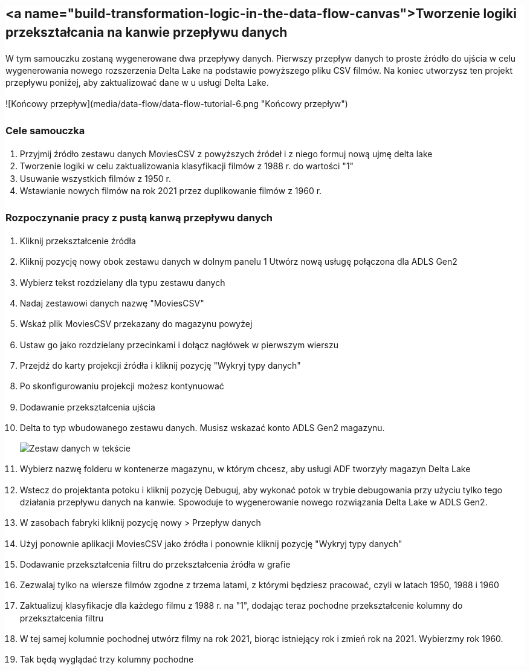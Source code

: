 ## <a name="build-transformation-logic-in-the-data-flow-canvas&quot;></a>Tworzenie logiki przekształcania na kanwie przepływu danych

W tym samouczku zostaną wygenerowane dwa przepływy danych. Pierwszy przepływ danych to proste źródło do ujścia w celu wygenerowania nowego rozszerzenia Delta Lake na podstawie powyższego pliku CSV filmów. Na koniec utworzysz ten projekt przepływu poniżej, aby zaktualizować dane w u usługi Delta Lake.

![Końcowy przepływ](media/data-flow/data-flow-tutorial-6.png &quot;Końcowy przepływ")

### <a name="tutorial-objectives"></a>Cele samouczka

1. Przyjmij źródło zestawu danych MoviesCSV z powyższych źródeł i z niego formuj nową ujmę delta lake
1. Tworzenie logiki w celu zaktualizowania klasyfikacji filmów z 1988 r. do wartości "1"
1. Usuwanie wszystkich filmów z 1950 r.
1. Wstawianie nowych filmów na rok 2021 przez duplikowanie filmów z 1960 r.

### <a name="start-from-a-blank-data-flow-canvas"></a>Rozpoczynanie pracy z pustą kanwą przepływu danych

1. Kliknij przekształcenie źródła
1. Kliknij pozycję nowy obok zestawu danych w dolnym panelu 1 Utwórz nową usługę połączona dla ADLS Gen2
1. Wybierz tekst rozdzielany dla typu zestawu danych
1. Nadaj zestawowi danych nazwę "MoviesCSV" 
1. Wskaż plik MoviesCSV przekazany do magazynu powyżej
1. Ustaw go jako rozdzielany przecinkami i dołącz nagłówek w pierwszym wierszu 
1. Przejdź do karty projekcji źródła i kliknij pozycję "Wykryj typy danych"
1. Po skonfigurowaniu projekcji możesz kontynuować 
1. Dodawanie przekształcenia ujścia
1. Delta to typ wbudowanego zestawu danych. Musisz wskazać konto ADLS Gen2 magazynu.
   
   ![Zestaw danych w tekście](media/data-flow/data-flow-tutorial-5.png "Zestaw danych w tekście")

1. Wybierz nazwę folderu w kontenerze magazynu, w którym chcesz, aby usługi ADF tworzyły magazyn Delta Lake
1. Wstecz do projektanta potoku i kliknij pozycję Debuguj, aby wykonać potok w trybie debugowania przy użyciu tylko tego działania przepływu danych na kanwie. Spowoduje to wygenerowanie nowego rozwiązania Delta Lake w ADLS Gen2.
1. W zasobach fabryki kliknij pozycję nowy > Przepływ danych 
1. Użyj ponownie aplikacji MoviesCSV jako źródła i ponownie kliknij pozycję "Wykryj typy danych"
1. Dodawanie przekształcenia filtru do przekształcenia źródła w grafie
1. Zezwalaj tylko na wiersze filmów zgodne z trzema latami, z którymi będziesz pracować, czyli w latach 1950, 1988 i 1960
1. Zaktualizuj klasyfikacje dla każdego filmu z 1988 r. na "1", dodając teraz pochodne przekształcenie kolumny do przekształcenia filtru
1. W tej samej kolumnie pochodnej utwórz filmy na rok 2021, biorąc istniejący rok i zmień rok na 2021. Wybierzmy rok 1960.
1. Tak będą wyglądać trzy kolumny pochodne
